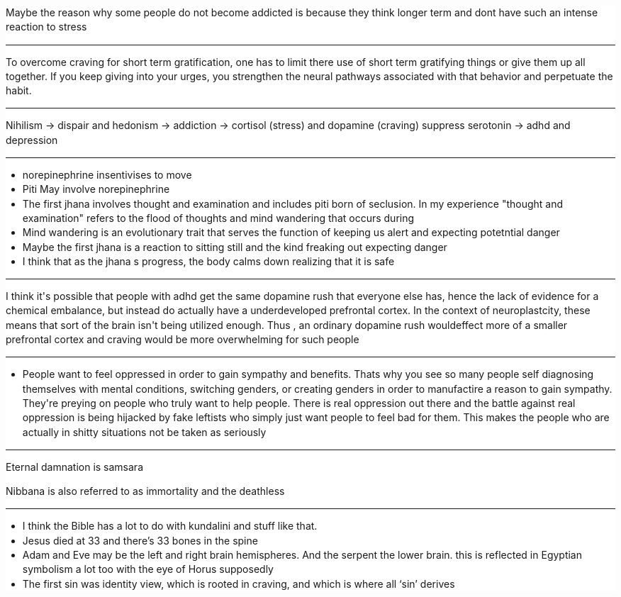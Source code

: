 Maybe the reason why some people do not become addicted is because they think longer term and dont have such an intense reaction to stress 

----

To overcome craving for short term gratification, one has to limit there use of short term gratifying things or give them up all together. If you keep giving into your urges, you strengthen the neural pathways associated with that behavior and perpetuate the habit.

___

Nihilism -> dispair and hedonism -> addiction -> cortisol (stress) and dopamine (craving) suppress serotonin -> adhd and depression 

___

- norepinephrine insentivises to move
- Piti May involve norepinephrine
- The first jhana involves thought and examination and includes piti born of seclusion. In my experience "thought and examination" refers to the flood of thoughts and mind wandering that occurs during 
- Mind wandering is an evolutionary trait that serves the function of keeping us alert and expecting potetntial danger 
- Maybe the first jhana is a reaction to sitting still and the kind freaking out expecting danger
- I think that as the jhana s progress, the body calms down realizing that it is safe

___

I think it's possible that people with adhd get the same dopamine rush that everyone else has, hence the lack of evidence for a chemical embalance, but instead do actually have a underdeveloped prefrontal cortex. In the context of neuroplastcity, these means that sort of the brain isn't being utilized enough. Thus , an ordinary dopamine rush wouldeffect more of a smaller prefrontal cortex and craving would be more overwhelming for such people

___

- People want to feel oppressed in order to gain sympathy and benefits. Thats why you see so many people self diagnosing themselves with mental conditions, switching genders, or creating genders in order to manufactire a reason to gain sympathy. They're preying on people who truly want to help people. There is real oppression out there and the battle against real oppression is being hijacked by fake leftists who simply just want people to feel bad for them. This makes the people who are actually in shitty situations not be taken as seriously

----

Eternal damnation is samsara

Nibbana is also referred to as immortality and the deathless

___

- I think the Bible has a lot to do with kundalini and stuff like that.
- Jesus died at 33 and there’s 33 bones in the spine
- Adam and Eve may be the left and right brain hemispheres. And the serpent the lower brain. this is reflected in Egyptian symbolism a lot too with the eye of Horus supposedly
- The first sin was identity view, which is rooted in craving, and which is where all ‘sin’ derives
